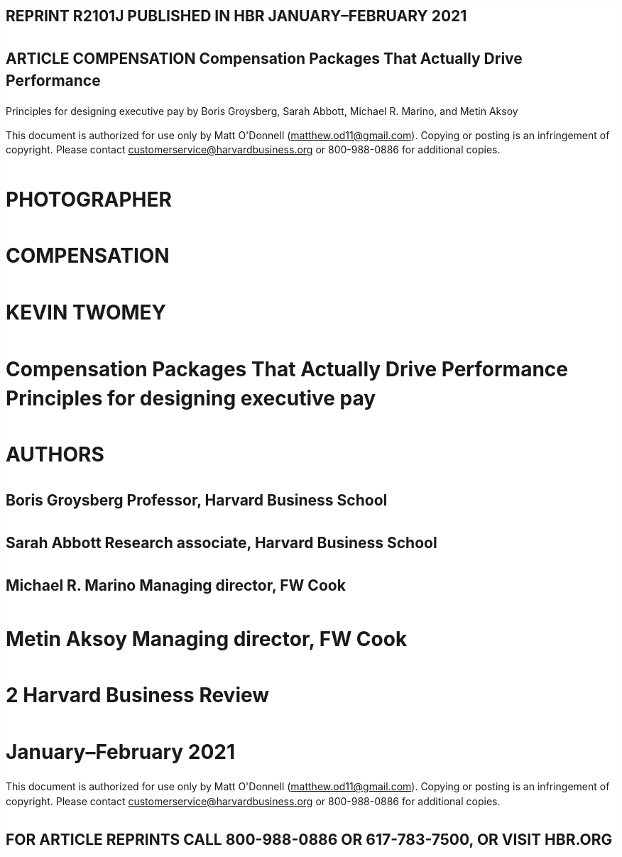 ## REPRINT R2101J PUBLISHED IN HBR JANUARY–FEBRUARY 2021

## ARTICLE COMPENSATION Compensation Packages That Actually Drive Performance

Principles for designing executive pay by Boris Groysberg, Sarah Abbott, Michael R. Marino, and Metin Aksoy

This document is authorized for use only by Matt O'Donnell (matthew.od11@gmail.com). Copying or posting is an infringement of copyright. Please contact customerservice@harvardbusiness.org or 800-988-0886 for additional copies.

# PHOTOGRAPHER

# COMPENSATION

# KEVIN TWOMEY

# Compensation Packages That Actually Drive Performance Principles for designing executive pay

# AUTHORS

## Boris Groysberg Professor, Harvard Business School

## Sarah Abbott Research associate, Harvard Business School

## Michael R. Marino Managing director, FW Cook

# Metin Aksoy Managing director, FW Cook

# 2 Harvard Business Review

# January–February 2021

This document is authorized for use only by Matt O'Donnell (matthew.od11@gmail.com). Copying or posting is an infringement of copyright. Please contact customerservice@harvardbusiness.org or 800-988-0886 for additional copies.

## FOR ARTICLE REPRINTS CALL 800-988-0886 OR 617-783-7500, OR VISIT HBR.ORG
